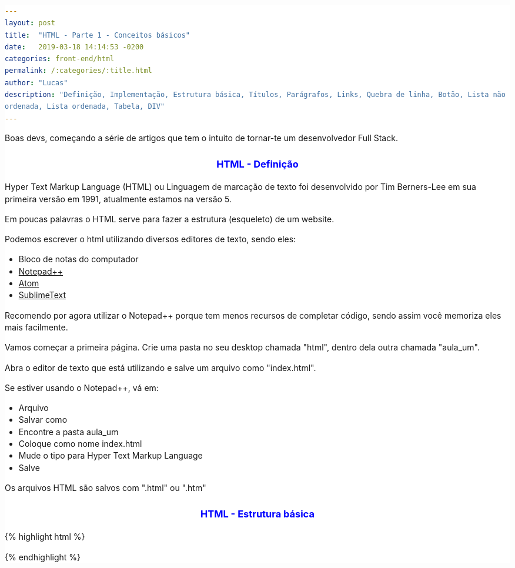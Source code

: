 ```yaml
---
layout: post
title:  "HTML - Parte 1 - Conceitos básicos"
date:   2019-03-18 14:14:53 -0200
categories: front-end/html
permalink: /:categories/:title.html
author: "Lucas"
description: "Definição, Implementação, Estrutura básica, Títulos, Parágrafos, Links, Quebra de linha, Botão, Lista não ordenada, Lista ordenada, Tabela, DIV"
---
```


Boas devs, começando a série de artigos que tem o intuito de tornar-te um desenvolvedor Full Stack.

<h3 style="color: blue; text-align: center;">HTML - Definição</h3>

Hyper Text Markup Language (HTML) ou Linguagem de marcação de texto foi desenvolvido por Tim Berners-Lee em sua primeira versão em 1991, atualmente estamos na versão 5.

Em poucas palavras o HTML serve para fazer a estrutura (esqueleto) de um website.

Podemos escrever o html utilizando diversos editores de texto, sendo eles:

- Bloco de notas do computador
- [Notepad++](https://notepad-plus-plus.org/download/v7.6.4.html)
- [Atom](https://atom.io/)
- [SublimeText](https://www.sublimetext.com/)

Recomendo por agora utilizar o Notepad++ porque tem menos recursos de completar código, sendo assim você memoriza eles mais facilmente.

Vamos começar a primeira página. Crie uma pasta no seu desktop chamada "html", dentro dela outra chamada "aula_um".

Abra o editor de texto que está utilizando e salve um arquivo como "index.html".

Se estiver usando o Notepad++, vá em:

- Arquivo
- Salvar como
- Encontre a pasta aula_um
- Coloque como nome index.html
- Mude o tipo para Hyper Text Markup Language
- Salve

Os arquivos HTML são salvos com ".html" ou ".htm"

<h3 style="color: blue; text-align: center;">HTML - Estrutura básica</h3>

{% highlight html %}
<!DOCTYPE html>
<html>
  <head>
    <title>Título da página</title>
  </head>
  <body>

  </body>
</html>
{% endhighlight %}
